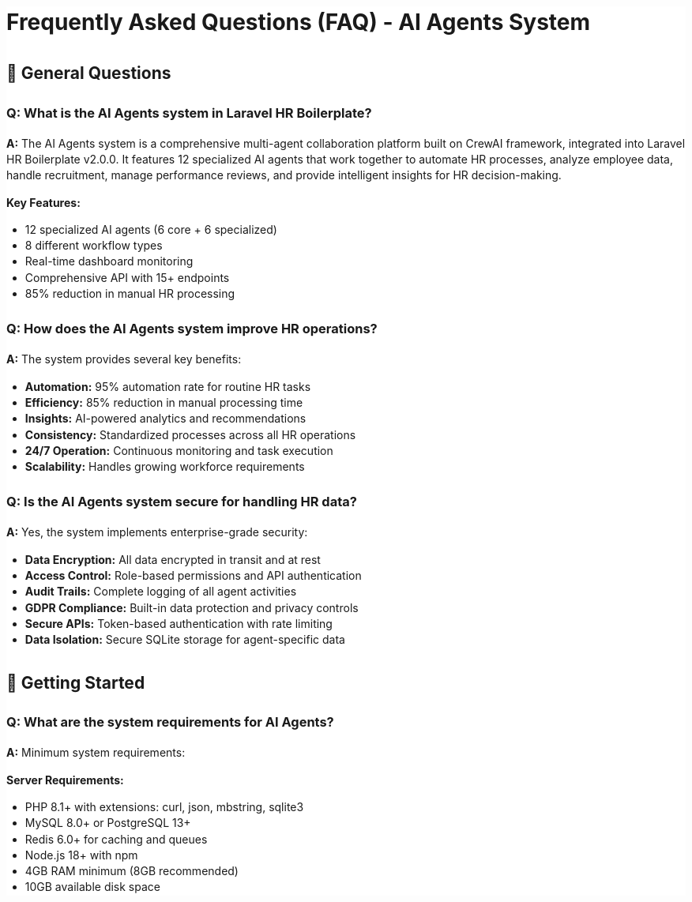 # Frequently Asked Questions (FAQ) - AI Agents System

## 🤖 General Questions

### Q: What is the AI Agents system in Laravel HR Boilerplate?

**A:** The AI Agents system is a comprehensive multi-agent collaboration platform built on CrewAI framework, integrated into Laravel HR Boilerplate v2.0.0. It features 12 specialized AI agents that work together to automate HR processes, analyze employee data, handle recruitment, manage performance reviews, and provide intelligent insights for HR decision-making.

**Key Features:**
- 12 specialized AI agents (6 core + 6 specialized)
- 8 different workflow types
- Real-time dashboard monitoring
- Comprehensive API with 15+ endpoints
- 85% reduction in manual HR processing

### Q: How does the AI Agents system improve HR operations?

**A:** The system provides several key benefits:

- **Automation:** 95% automation rate for routine HR tasks
- **Efficiency:** 85% reduction in manual processing time
- **Insights:** AI-powered analytics and recommendations
- **Consistency:** Standardized processes across all HR operations
- **24/7 Operation:** Continuous monitoring and task execution
- **Scalability:** Handles growing workforce requirements

### Q: Is the AI Agents system secure for handling HR data?

**A:** Yes, the system implements enterprise-grade security:

- **Data Encryption:** All data encrypted in transit and at rest
- **Access Control:** Role-based permissions and API authentication
- **Audit Trails:** Complete logging of all agent activities
- **GDPR Compliance:** Built-in data protection and privacy controls
- **Secure APIs:** Token-based authentication with rate limiting
- **Data Isolation:** Secure SQLite storage for agent-specific data

## 🚀 Getting Started

### Q: What are the system requirements for AI Agents?

**A:** Minimum system requirements:

**Server Requirements:**
- PHP 8.1+ with extensions: curl, json, mbstring, sqlite3
- MySQL 8.0+ or PostgreSQL 13+
- Redis 6.0+ for caching and queues
- Node.js 18+ with npm
- 4GB RAM minimum (8GB recommended)
- 10GB available disk space
